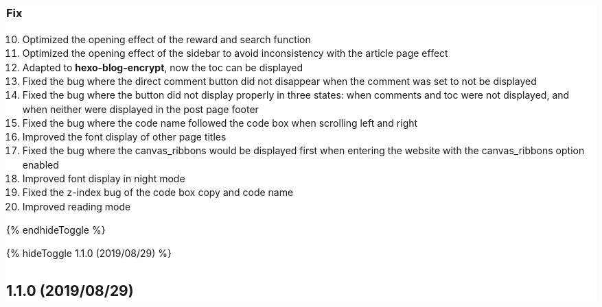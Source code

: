 ### Fix

10. Optimized the opening effect of the reward and search function
11. Optimized the opening effect of the sidebar to avoid inconsistency with the article page effect
12. Adapted to **hexo-blog-encrypt**, now the toc can be displayed
13. Fixed the bug where the direct comment button did not disappear when the comment was set to not be displayed
14. Fixed the bug where the button did not display properly in three states: when comments and toc were not displayed, and when neither were displayed in the post page footer
15. Fixed the bug where the code name followed the code box when scrolling left and right
16. Improved the font display of other page titles
17. Fixed the bug where the canvas_ribbons would be displayed first when entering the website with the canvas_ribbons option enabled
18. Improved font display in night mode
19. Fixed the z-index bug of the code box copy and code name
20. Improved reading mode

{% endhideToggle %}

{% hideToggle 1.1.0 (2019/08/29) %}

## 1.1.0 (2019/08/29)

